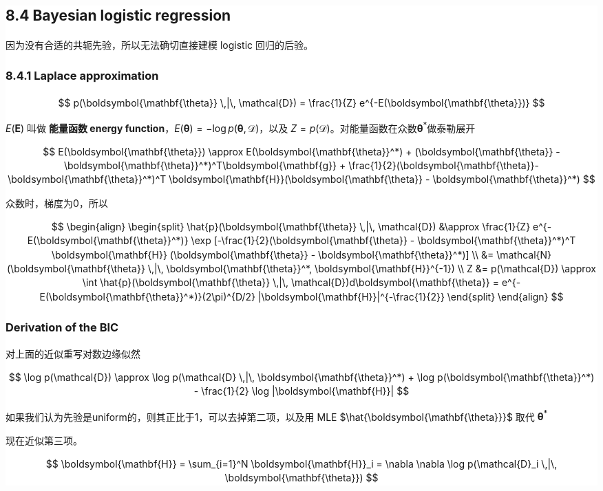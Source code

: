 ## 8.4 Bayesian logistic regression

因为没有合适的共轭先验，所以无法确切直接建模 logistic 回归的后验。

### 8.4.1 Laplace approximation

$$
p(\boldsymbol{\mathbf{\theta}} \,|\, \mathcal{D}) = \frac{1}{Z} e^{-E(\boldsymbol{\mathbf{\theta}})}
$$

$E(\boldsymbol{\mathbf{E}})$ 叫做 **能量函数 energy function**，$E(\boldsymbol{\mathbf{\theta}}) = - \log p(\boldsymbol{\mathbf{\theta}}, \mathcal{D})$，以及 $Z = p(\mathcal{D})$。对能量函数在众数$\boldsymbol{\mathbf{\theta}}^*$做泰勒展开

$$
E(\boldsymbol{\mathbf{\theta}}) \approx E(\boldsymbol{\mathbf{\theta}}^*) + (\boldsymbol{\mathbf{\theta}} - \boldsymbol{\mathbf{\theta}}^*)^T\boldsymbol{\mathbf{g}} + \frac{1}{2}(\boldsymbol{\mathbf{\theta}}-\boldsymbol{\mathbf{\theta}}^*)^T \boldsymbol{\mathbf{H}}(\boldsymbol{\mathbf{\theta}} - \boldsymbol{\mathbf{\theta}}^*)
$$

众数时，梯度为0，所以

$$
\begin{align}
\begin{split}
\hat{p}(\boldsymbol{\mathbf{\theta}} \,|\, \mathcal{D}) &\approx \frac{1}{Z} e^{-E(\boldsymbol{\mathbf{\theta}}^*)} \exp [-\frac{1}{2}(\boldsymbol{\mathbf{\theta}} - \boldsymbol{\mathbf{\theta}}^*)^T \boldsymbol{\mathbf{H}} (\boldsymbol{\mathbf{\theta}} - \boldsymbol{\mathbf{\theta}}^*)] \\
&= \mathcal{N} (\boldsymbol{\mathbf{\theta}} \,|\, \boldsymbol{\mathbf{\theta}}^*, \boldsymbol{\mathbf{H}}^{-1})  \\
Z &= p(\mathcal{D}) \approx \int \hat{p}(\boldsymbol{\mathbf{\theta}} \,|\, \mathcal{D})d\boldsymbol{\mathbf{\theta}} = e^{-E(\boldsymbol{\mathbf{\theta}}^*)}(2\pi)^{D/2} |\boldsymbol{\mathbf{H}}|^{-\frac{1}{2}}
\end{split}
\end{align}
$$

### Derivation of the BIC

对上面的近似重写对数边缘似然

$$
\log p(\mathcal{D}) \approx \log p(\mathcal{D} \,|\, \boldsymbol{\mathbf{\theta}}^*) + \log p(\boldsymbol{\mathbf{\theta}}^*) - \frac{1}{2} \log |\boldsymbol{\mathbf{H}}|
$$

如果我们认为先验是uniform的，则其正比于1，可以去掉第二项，以及用 MLE $\hat{\boldsymbol{\mathbf{\theta}}}$ 取代 $\boldsymbol{\mathbf{\theta}}^*$

现在近似第三项。

$$
\boldsymbol{\mathbf{H}} = \sum_{i=1}^N \boldsymbol{\mathbf{H}}_i = \nabla \nabla \log p(\mathcal{D}_i \,|\, \boldsymbol{\mathbf{\theta}})
$$
